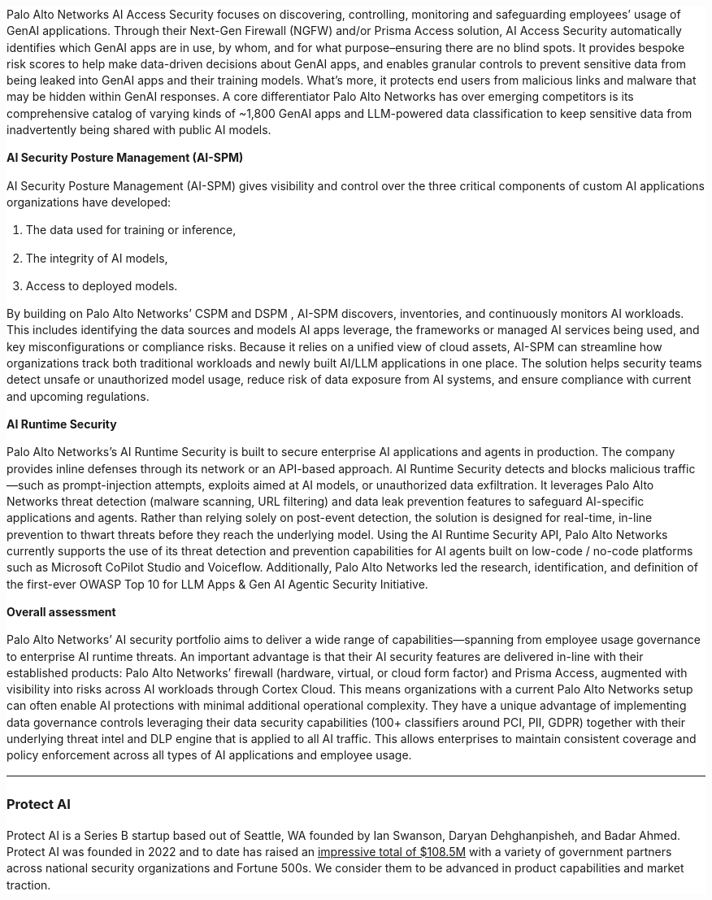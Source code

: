 Palo Alto Networks AI Access Security focuses on discovering, controlling, monitoring and safeguarding employees’ usage of GenAI applications. Through their Next-Gen Firewall (NGFW) and/or Prisma Access solution, AI Access Security automatically identifies which GenAI apps are in use, by whom, and for what purpose–ensuring there are no blind spots. It provides bespoke risk scores to help make data-driven decisions about GenAI apps, and enables granular controls to prevent sensitive data from being leaked into GenAI apps and their training models. What’s more, it protects end users from malicious links and malware that may be hidden within GenAI responses. A core differentiator Palo Alto Networks has over emerging competitors is its comprehensive catalog of varying kinds of ~1,800 GenAI apps and LLM-powered data classification to keep sensitive data from inadvertently being shared with public AI models.

**AI Security Posture Management (AI-SPM)**

AI Security Posture Management (AI-SPM) gives visibility and control over the three critical components of custom AI applications organizations have developed:

1. The data used for training or inference,

2. The integrity of AI models,

3. Access to deployed models.


By building on Palo Alto Networks’ CSPM and DSPM , AI-SPM discovers, inventories, and continuously monitors AI workloads. This includes identifying the data sources and models AI apps leverage, the frameworks or managed AI services being used, and key misconfigurations or compliance risks. Because it relies on a unified view of cloud assets, AI-SPM can streamline how organizations track both traditional workloads and newly built AI/LLM applications in one place. The solution helps security teams detect unsafe or unauthorized model usage, reduce risk of data exposure from AI systems, and ensure compliance with current and upcoming regulations.

**AI Runtime Security**

Palo Alto Networks’s AI Runtime Security is built to secure enterprise AI applications and agents in production. The company provides inline defenses through its network or an API-based approach. AI Runtime Security detects and blocks malicious traffic—such as prompt-injection attempts, exploits aimed at AI models, or unauthorized data exfiltration. It leverages Palo Alto Networks threat detection (malware scanning, URL filtering) and data leak prevention features to safeguard AI-specific applications and agents. Rather than relying solely on post-event detection, the solution is designed for real-time, in-line prevention to thwart threats before they reach the underlying model. Using the AI Runtime Security API, Palo Alto Networks currently supports the use of its threat detection and prevention capabilities for AI agents built on low-code / no-code platforms such as Microsoft CoPilot Studio and Voiceflow. Additionally, Palo Alto Networks led the research, identification, and definition of the first-ever OWASP Top 10 for LLM Apps & Gen AI Agentic Security Initiative.

**Overall assessment**

Palo Alto Networks’ AI security portfolio aims to deliver a wide range of capabilities—spanning from employee usage governance to enterprise AI runtime threats. An important advantage is that their AI security features are delivered in-line with their established products: Palo Alto Networks’ firewall (hardware, virtual, or cloud form factor) and Prisma Access, augmented with visibility into risks across AI workloads through Cortex Cloud. This means organizations with a current Palo Alto Networks setup can often enable AI protections with minimal additional operational complexity. They have a unique advantage of implementing data governance controls leveraging their data security capabilities (100+ classifiers around PCI, PII, GDPR) together with their underlying threat intel and DLP engine that is applied to all AI traffic. This allows enterprises to maintain consistent coverage and policy enforcement across all types of AI applications and employee usage.

* * *

### **Protect AI**

Protect AI is a Series B startup based out of Seattle, WA founded by Ian Swanson, Daryan Dehghanpisheh, and Badar Ahmed. Protect AI was founded in 2022 and to date has raised an [impressive total of $108.5M](https://finance.yahoo.com/news/protect-ai-raises-60m-series-160200874.html) with a variety of government partners across national security organizations and Fortune 500s. We consider them to be advanced in product capabilities and market traction.
